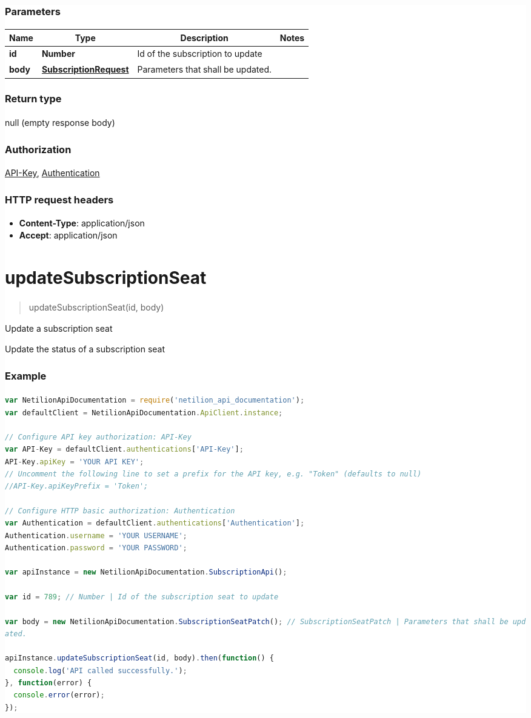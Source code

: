 ### Parameters

Name | Type | Description  | Notes
------------- | ------------- | ------------- | -------------
 **id** | **Number**| Id of the subscription to update | 
 **body** | [**SubscriptionRequest**](SubscriptionRequest.md)| Parameters that shall be updated. | 

### Return type

null (empty response body)

### Authorization

[API-Key](../README.md#API-Key), [Authentication](../README.md#Authentication)

### HTTP request headers

 - **Content-Type**: application/json
 - **Accept**: application/json

<a name="updateSubscriptionSeat"></a>
# **updateSubscriptionSeat**
> updateSubscriptionSeat(id, body)

Update a subscription seat

Update the status of a subscription seat

### Example
```javascript
var NetilionApiDocumentation = require('netilion_api_documentation');
var defaultClient = NetilionApiDocumentation.ApiClient.instance;

// Configure API key authorization: API-Key
var API-Key = defaultClient.authentications['API-Key'];
API-Key.apiKey = 'YOUR API KEY';
// Uncomment the following line to set a prefix for the API key, e.g. "Token" (defaults to null)
//API-Key.apiKeyPrefix = 'Token';

// Configure HTTP basic authorization: Authentication
var Authentication = defaultClient.authentications['Authentication'];
Authentication.username = 'YOUR USERNAME';
Authentication.password = 'YOUR PASSWORD';

var apiInstance = new NetilionApiDocumentation.SubscriptionApi();

var id = 789; // Number | Id of the subscription seat to update

var body = new NetilionApiDocumentation.SubscriptionSeatPatch(); // SubscriptionSeatPatch | Parameters that shall be updated.

apiInstance.updateSubscriptionSeat(id, body).then(function() {
  console.log('API called successfully.');
}, function(error) {
  console.error(error);
});

```
